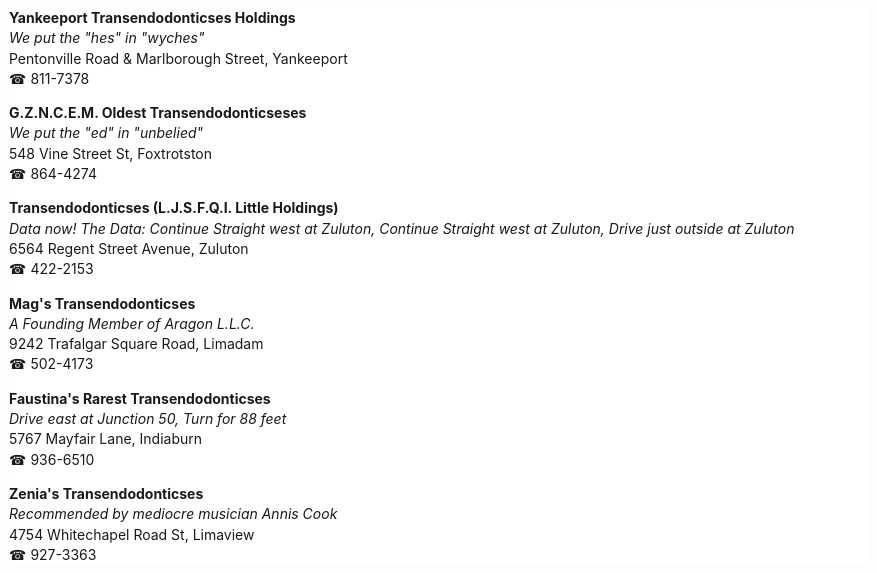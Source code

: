 **Yankeeport Transendodonticses Holdings**  
_We put the "hes" in "wyches"_  
Pentonville Road & Marlborough Street, Yankeeport  
☎ 811-7378

**G.Z.N.C.E.M. Oldest Transendodonticseses**  
_We put the "ed" in "unbelied"_  
548 Vine Street St, Foxtrotston  
☎ 864-4274

**Transendodonticses (L.J.S.F.Q.I. Little Holdings)**  
_Data now! 
The Data: Continue Straight west at Zuluton, Continue Straight west at Zuluton, Drive just outside at Zuluton_  
6564 Regent Street Avenue, Zuluton  
☎ 422-2153

**Mag's Transendodonticses**  
_A Founding Member of Aragon L.L.C._  
9242 Trafalgar Square Road, Limadam  
☎ 502-4173

**Faustina's Rarest Transendodonticses**  
_Drive east at Junction 50, Turn for 88 feet_  
5767 Mayfair Lane, Indiaburn  
☎ 936-6510

**Zenia's Transendodonticses**  
_Recommended by mediocre musician Annis Cook_  
4754 Whitechapel Road St, Limaview  
☎ 927-3363

